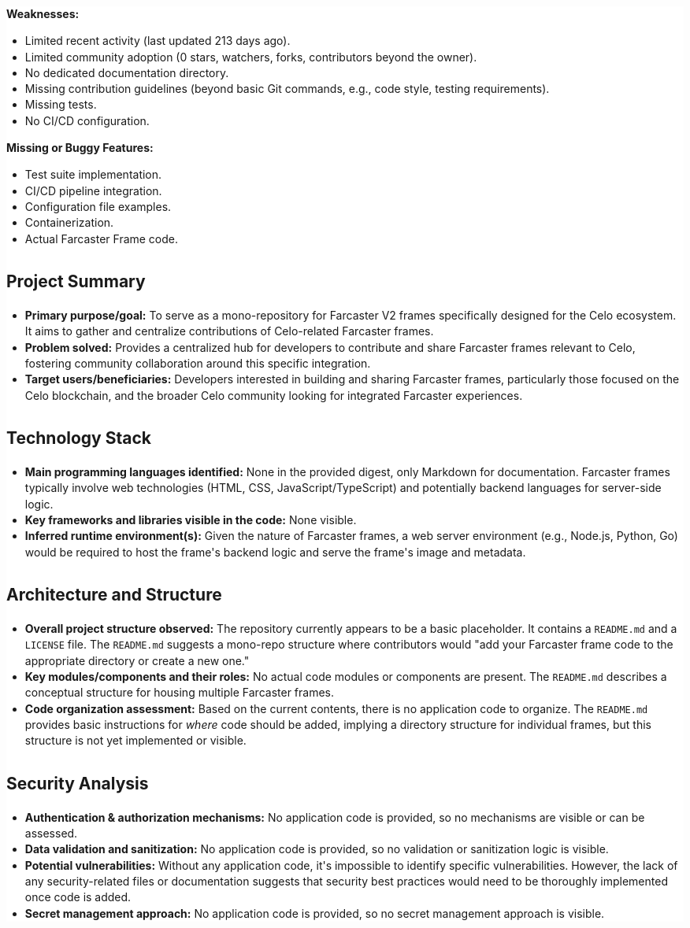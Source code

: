 **Weaknesses:**
- Limited recent activity (last updated 213 days ago).
- Limited community adoption (0 stars, watchers, forks, contributors beyond the owner).
- No dedicated documentation directory.
- Missing contribution guidelines (beyond basic Git commands, e.g., code style, testing requirements).
- Missing tests.
- No CI/CD configuration.

**Missing or Buggy Features:**
- Test suite implementation.
- CI/CD pipeline integration.
- Configuration file examples.
- Containerization.
- Actual Farcaster Frame code.

## Project Summary
- **Primary purpose/goal:** To serve as a mono-repository for Farcaster V2 frames specifically designed for the Celo ecosystem. It aims to gather and centralize contributions of Celo-related Farcaster frames.
- **Problem solved:** Provides a centralized hub for developers to contribute and share Farcaster frames relevant to Celo, fostering community collaboration around this specific integration.
- **Target users/beneficiaries:** Developers interested in building and sharing Farcaster frames, particularly those focused on the Celo blockchain, and the broader Celo community looking for integrated Farcaster experiences.

## Technology Stack
- **Main programming languages identified:** None in the provided digest, only Markdown for documentation. Farcaster frames typically involve web technologies (HTML, CSS, JavaScript/TypeScript) and potentially backend languages for server-side logic.
- **Key frameworks and libraries visible in the code:** None visible.
- **Inferred runtime environment(s):** Given the nature of Farcaster frames, a web server environment (e.g., Node.js, Python, Go) would be required to host the frame's backend logic and serve the frame's image and metadata.

## Architecture and Structure
- **Overall project structure observed:** The repository currently appears to be a basic placeholder. It contains a `README.md` and a `LICENSE` file. The `README.md` suggests a mono-repo structure where contributors would "add your Farcaster frame code to the appropriate directory or create a new one."
- **Key modules/components and their roles:** No actual code modules or components are present. The `README.md` describes a conceptual structure for housing multiple Farcaster frames.
- **Code organization assessment:** Based on the current contents, there is no application code to organize. The `README.md` provides basic instructions for *where* code should be added, implying a directory structure for individual frames, but this structure is not yet implemented or visible.

## Security Analysis
- **Authentication & authorization mechanisms:** No application code is provided, so no mechanisms are visible or can be assessed.
- **Data validation and sanitization:** No application code is provided, so no validation or sanitization logic is visible.
- **Potential vulnerabilities:** Without any application code, it's impossible to identify specific vulnerabilities. However, the lack of any security-related files or documentation suggests that security best practices would need to be thoroughly implemented once code is added.
- **Secret management approach:** No application code is provided, so no secret management approach is visible.
